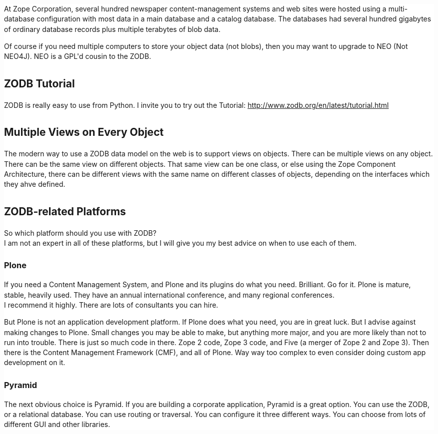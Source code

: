 At Zope Corporation, several hundred newspaper content-management systems and web sites were hosted using a multi-database configuration with most data in a main database and a catalog database. The databases had several hundred gigabytes of ordinary database records plus multiple terabytes of blob data.

Of course if you need multiple computers to store your object data (not blobs),
then you may want to upgrade to NEO (Not NEO4J). NEO is a GPL'd 
cousin to the ZODB. 

## ZODB Tutorial
ZODB is really easy to use from Python.  I invite you to try out the 
Tutorial:  http://www.zodb.org/en/latest/tutorial.html

## Multiple Views on Every Object
The modern way to use a ZODB data model on the web is to support views on 
objects.  There can be multiple views on any object.  There can be the same 
view on different objects.  That same view can be one class, or else using 
the Zope Component Architecture, there can be different views with the 
same name on different classes of objects, depending on the interfaces
which they ahve defined. 

## ZODB-related Platforms

So which platform should you use with ZODB?  
I am not an expert in all of these platforms, but I will give you my best 
advice on when to use each of them. 

### Plone
If you need a Content Management System, and Plone and its plugins do what 
you need.  Brilliant.  Go for it.  Plone is mature, stable, heavily used. 
They have an annual international conference, and many regional conferences.  
I recommend it highly. There are lots of consultants you can hire. 

But Plone is not an application development platform.  If Plone does what 
you need, you are in great luck.  But I advise against making changes to
Plone.  Small changes you may be able to make, but anything more major, 
and you 
are more likely than not to run into trouble.  There is just so much code
in there.  Zope 2 code, Zope 3 code, and Five (a merger of 
Zope 2 and Zope 3).  Then there is the Content Management Framework (CMF), and 
all of Plone. Way way too complex to even consider doing custom app 
development on it. 

### Pyramid
The next obvious choice is Pyramid.  If you are building a corporate 
application, Pyramid is a great option.  You can use the ZODB, or a
relational database.  You can use routing or traversal. You can configure 
it three different ways.  You 
can choose from lots of different GUI and other libraries.  
